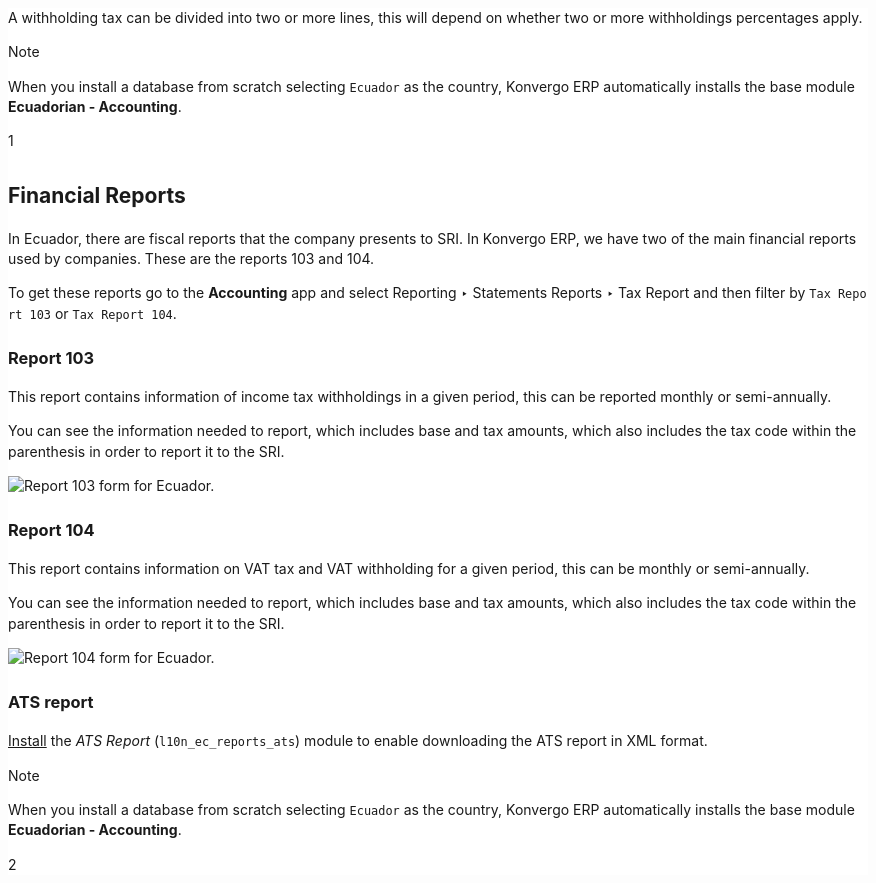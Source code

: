 A withholding tax can be divided into two or more lines, this will depend on
whether two or more withholdings percentages apply.

<div class="alert alert-primary">
<p class="alert-title">
Note</p><p>When you install a database from scratch selecting <code>Ecuador</code> as the country, Konvergo ERP automatically
installs the base module <b>Ecuadorian - Accounting</b>.</p>
</div>1

## Financial Reports

In Ecuador, there are fiscal reports that the company presents to SRI. In
Konvergo ERP, we have two of the main financial reports used by companies. These are
the reports 103 and 104.

To get these reports go to the **Accounting** app and select Reporting ‣
Statements Reports ‣ Tax Report and then filter by `Tax Report 103` or `Tax
Report 104`.

### Report 103

This report contains information of income tax withholdings in a given period,
this can be reported monthly or semi-annually.

You can see the information needed to report, which includes base and tax
amounts, which also includes the tax code within the parenthesis in order to
report it to the SRI.

![Report 103 form for Ecuador.](../../../_images/103-form.png)

### Report 104

This report contains information on VAT tax and VAT withholding for a given
period, this can be monthly or semi-annually.

You can see the information needed to report, which includes base and tax
amounts, which also includes the tax code within the parenthesis in order to
report it to the SRI.

![Report 104 form for Ecuador.](../../../_images/104-form.png)

### ATS report

[Install](../../general/apps_modules#general-install) the _ATS Report_
(`l10n_ec_reports_ats`) module to enable downloading the ATS report in XML
format.

<div class="alert alert-primary">
<p class="alert-title">
Note</p><p>When you install a database from scratch selecting <code>Ecuador</code> as the country, Konvergo ERP automatically
installs the base module <b>Ecuadorian - Accounting</b>.</p>
</div>2
